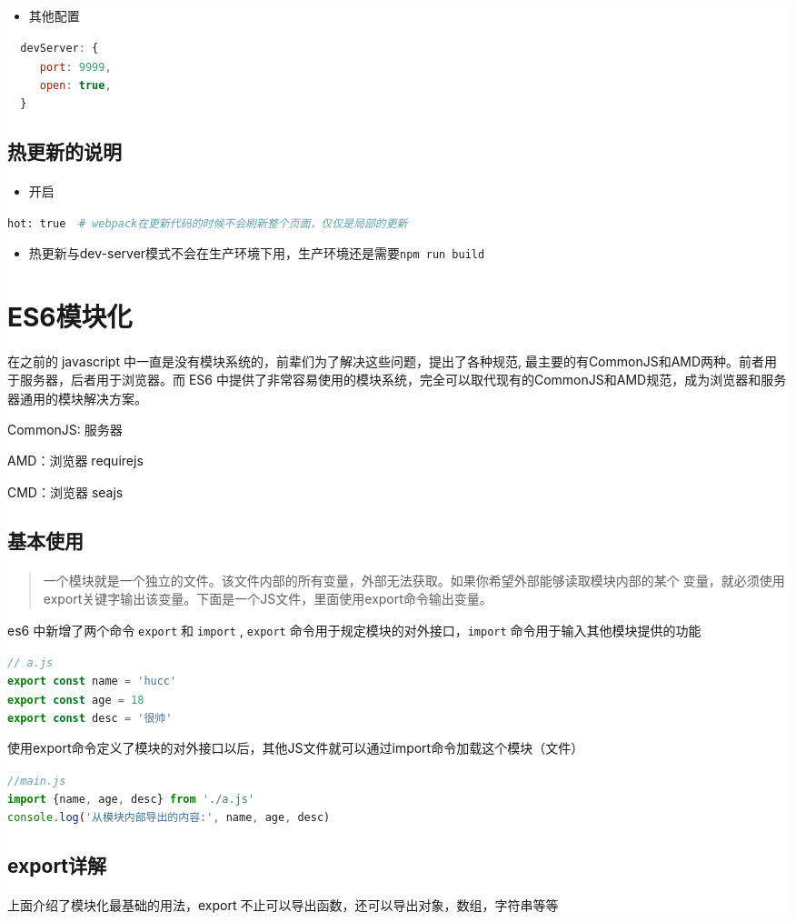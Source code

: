 - 其他配置

```js
  devServer: {
     port: 9999,
     open: true,
  }
```

## 热更新的说明

- 开启

```bash
hot: true  # webpack在更新代码的时候不会刷新整个页面，仅仅是局部的更新
```

- 热更新与dev-server模式不会在生产环境下用，生产环境还是需要`npm run build`

# ES6模块化

在之前的 javascript 中一直是没有模块系统的，前辈们为了解决这些问题，提出了各种规范, 最主要的有CommonJS和AMD两种。前者用于服务器，后者用于浏览器。而 ES6 中提供了非常容易使用的模块系统，完全可以取代现有的CommonJS和AMD规范，成为浏览器和服务器通用的模块解决方案。 

CommonJS: 服务器

AMD：浏览器 requirejs

CMD：浏览器  seajs

## 基本使用

> 一个模块就是一个独立的文件。该文件内部的所有变量，外部无法获取。如果你希望外部能够读取模块内部的某个 变量，就必须使用export关键字输出该变量。下面是一个JS文件，里面使用export命令输出变量。 

es6 中新增了两个命令 `export` 和 `import` , `export` 命令用于规定模块的对外接口，`import` 命令用于输入其他模块提供的功能 

```js
// a.js
export const name = 'hucc'
export const age = 18
export const desc = '很帅'
```

使用export命令定义了模块的对外接口以后，其他JS文件就可以通过import命令加载这个模块（文件） 

```js
//main.js
import {name, age, desc} from './a.js'
console.log('从模块内部导出的内容:', name, age, desc)
```

## export详解

上面介绍了模块化最基础的用法，export 不止可以导出函数，还可以导出对象，数组，字符串等等
